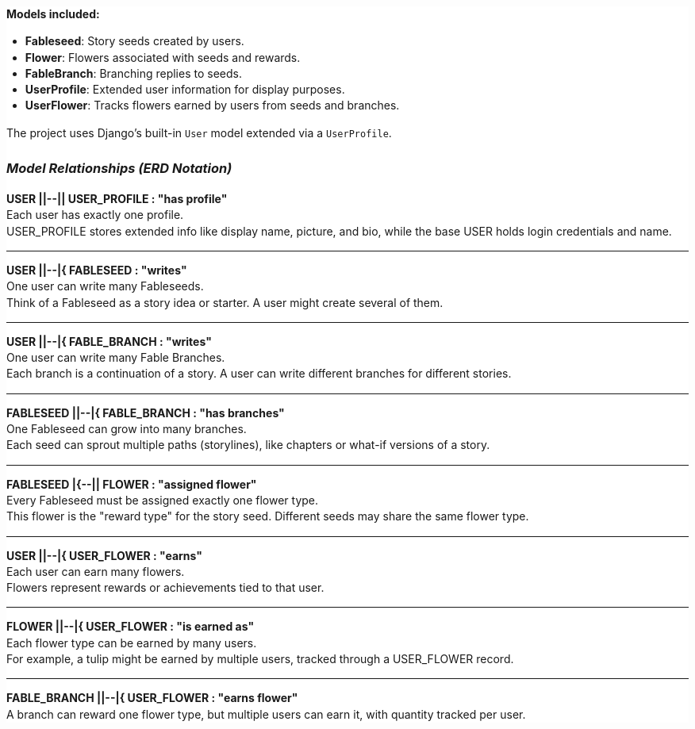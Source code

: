 **Models included:**
- **Fableseed**: Story seeds created by users.  
- **Flower**: Flowers associated with seeds and rewards.  
- **FableBranch**: Branching replies to seeds.  
- **UserProfile**: Extended user information for display purposes.  
- **UserFlower**: Tracks flowers earned by users from seeds and branches.  

The project uses Django’s built-in `User` model extended via a `UserProfile`.

### *Model Relationships (ERD Notation)*

**USER ||--|| USER_PROFILE : "has profile"**  
Each user has exactly one profile.  
USER_PROFILE stores extended info like display name, picture, and bio, while the base USER holds login credentials and name.

---

**USER ||--|{ FABLESEED : "writes"**  
 One user can write many Fableseeds.  
 Think of a Fableseed as a story idea or starter. A user might create several of them.

---

**USER ||--|{ FABLE_BRANCH : "writes"**  
 One user can write many Fable Branches.  
Each branch is a continuation of a story. A user can write different branches for different stories.

---

**FABLESEED ||--|{ FABLE_BRANCH : "has branches"**  
One Fableseed can grow into many branches.  
Each seed can sprout multiple paths (storylines), like chapters or what-if versions of a story.

---

**FABLESEED |{--|| FLOWER : "assigned flower"**  
 Every Fableseed must be assigned exactly one flower type.  
 This flower is the "reward type" for the story seed. Different seeds may share the same flower type.

---

**USER ||--|{ USER_FLOWER : "earns"**  
 Each user can earn many flowers.  
 Flowers represent rewards or achievements tied to that user.

---

**FLOWER ||--|{ USER_FLOWER : "is earned as"**  
 Each flower type can be earned by many users.  
 For example, a tulip might be earned by multiple users, tracked through a USER\_FLOWER record.

---

**FABLE_BRANCH ||--|{ USER_FLOWER : "earns flower"**  
A branch can reward one flower type, but multiple users can earn it, with quantity tracked per user.
